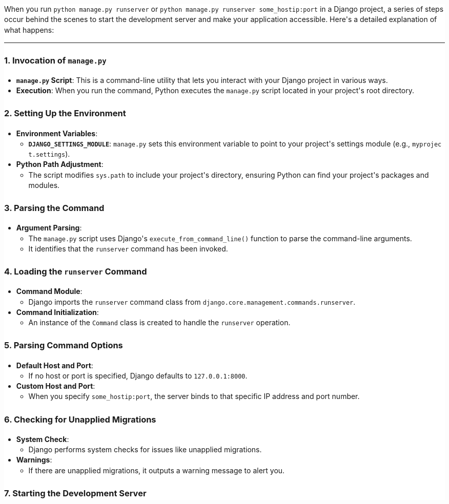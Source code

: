 When you run `python manage.py runserver` or `python manage.py runserver some_hostip:port` in a Django project, a series of steps occur behind the scenes to start the development server and make your application accessible. Here's a detailed explanation of what happens:

---

### **1. Invocation of `manage.py`**

- **`manage.py` Script**: This is a command-line utility that lets you interact with your Django project in various ways.
- **Execution**: When you run the command, Python executes the `manage.py` script located in your project's root directory.

### **2. Setting Up the Environment**

- **Environment Variables**:
  - **`DJANGO_SETTINGS_MODULE`**: `manage.py` sets this environment variable to point to your project's settings module (e.g., `myproject.settings`).
- **Python Path Adjustment**:
  - The script modifies `sys.path` to include your project's directory, ensuring Python can find your project's packages and modules.

### **3. Parsing the Command**

- **Argument Parsing**:
  - The `manage.py` script uses Django's `execute_from_command_line()` function to parse the command-line arguments.
  - It identifies that the `runserver` command has been invoked.

### **4. Loading the `runserver` Command**

- **Command Module**:
  - Django imports the `runserver` command class from `django.core.management.commands.runserver`.
- **Command Initialization**:
  - An instance of the `Command` class is created to handle the `runserver` operation.

### **5. Parsing Command Options**

- **Default Host and Port**:
  - If no host or port is specified, Django defaults to `127.0.0.1:8000`.
- **Custom Host and Port**:
  - When you specify `some_hostip:port`, the server binds to that specific IP address and port number.

### **6. Checking for Unapplied Migrations**

- **System Check**:
  - Django performs system checks for issues like unapplied migrations.
- **Warnings**:
  - If there are unapplied migrations, it outputs a warning message to alert you.

### **7. Starting the Development Server**
